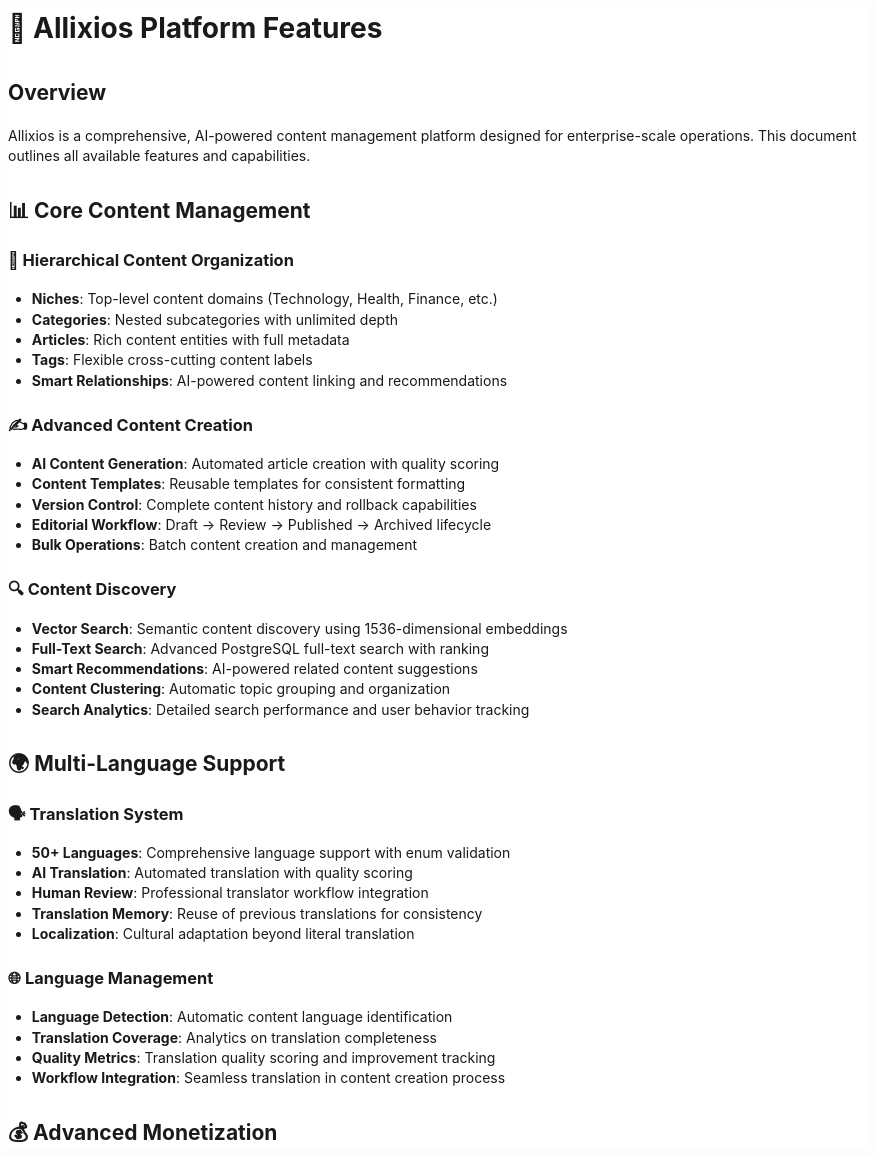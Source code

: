 # 🚀 Allixios Platform Features

## Overview

Allixios is a comprehensive, AI-powered content management platform designed for enterprise-scale operations. This document outlines all available features and capabilities.

## 📊 Core Content Management

### 🎯 Hierarchical Content Organization
- **Niches**: Top-level content domains (Technology, Health, Finance, etc.)
- **Categories**: Nested subcategories with unlimited depth
- **Articles**: Rich content entities with full metadata
- **Tags**: Flexible cross-cutting content labels
- **Smart Relationships**: AI-powered content linking and recommendations

### ✍️ Advanced Content Creation
- **AI Content Generation**: Automated article creation with quality scoring
- **Content Templates**: Reusable templates for consistent formatting
- **Version Control**: Complete content history and rollback capabilities
- **Editorial Workflow**: Draft → Review → Published → Archived lifecycle
- **Bulk Operations**: Batch content creation and management

### 🔍 Content Discovery
- **Vector Search**: Semantic content discovery using 1536-dimensional embeddings
- **Full-Text Search**: Advanced PostgreSQL full-text search with ranking
- **Smart Recommendations**: AI-powered related content suggestions
- **Content Clustering**: Automatic topic grouping and organization
- **Search Analytics**: Detailed search performance and user behavior tracking

## 🌍 Multi-Language Support

### 🗣️ Translation System
- **50+ Languages**: Comprehensive language support with enum validation
- **AI Translation**: Automated translation with quality scoring
- **Human Review**: Professional translator workflow integration
- **Translation Memory**: Reuse of previous translations for consistency
- **Localization**: Cultural adaptation beyond literal translation

### 🌐 Language Management
- **Language Detection**: Automatic content language identification
- **Translation Coverage**: Analytics on translation completeness
- **Quality Metrics**: Translation quality scoring and improvement tracking
- **Workflow Integration**: Seamless translation in content creation process

## 💰 Advanced Monetization
